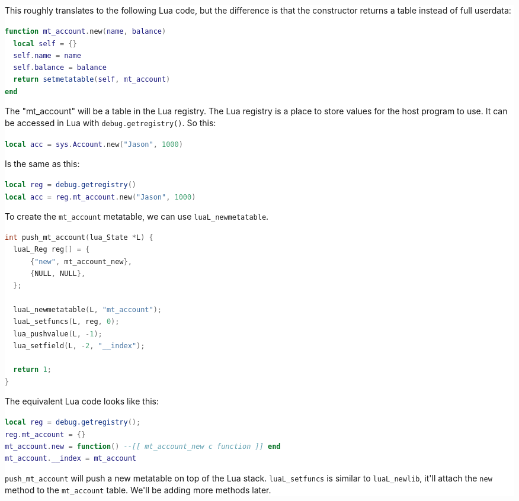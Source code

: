 This roughly translates to the following Lua code, but the difference is that
the constructor returns a table instead of full userdata:

```lua
function mt_account.new(name, balance)
  local self = {}
  self.name = name
  self.balance = balance
  return setmetatable(self, mt_account)
end
```

The "mt_account" will be a table in the Lua registry. The Lua registry is a
place to store values for the host program to use. It can be accessed in Lua
with `debug.getregistry()`. So this:

```lua
local acc = sys.Account.new("Jason", 1000)
```

Is the same as this:

```lua
local reg = debug.getregistry()
local acc = reg.mt_account.new("Jason", 1000)
```

To create the `mt_account` metatable, we can use `luaL_newmetatable`.

```c
int push_mt_account(lua_State *L) {
  luaL_Reg reg[] = {
      {"new", mt_account_new},
      {NULL, NULL},
  };

  luaL_newmetatable(L, "mt_account");
  luaL_setfuncs(L, reg, 0);
  lua_pushvalue(L, -1);
  lua_setfield(L, -2, "__index");

  return 1;
}
```

The equivalent Lua code looks like this:

```lua
local reg = debug.getregistry();
reg.mt_account = {}
mt_account.new = function() --[[ mt_account_new c function ]] end
mt_account.__index = mt_account
```

`push_mt_account` will push a new metatable on top of the Lua stack.
`luaL_setfuncs` is similar to `luaL_newlib`, it'll attach the `new` method to
the `mt_account` table. We'll be adding more methods later.
